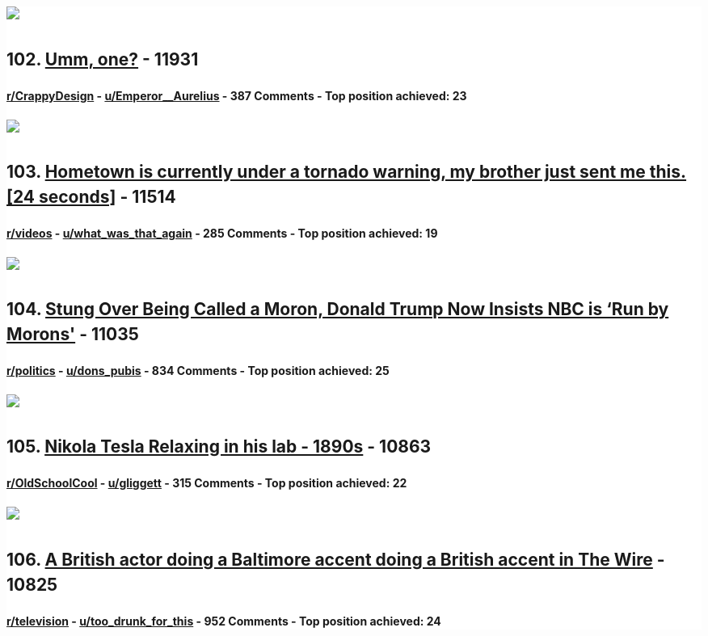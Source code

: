 <a href="https://i.redd.it/8g9and732rqz.jpg"><img src="https://b.thumbs.redditmedia.com/t14umpxA8EyqzQDos76cacK80qZgb3MctTD8-lBZCgk.jpg"></img></a>

## 102. [Umm, one?](http://reddit.com/r/CrappyDesign/comments/7590jx/umm_one/) - 11931
#### [r/CrappyDesign](http://reddit.com/r/CrappyDesign) - [u/Emperor__Aurelius](http://reddit.com/u/Emperor__Aurelius) - 387 Comments - Top position achieved: 23

<a href="https://i.redd.it/5yqkt8mp2tqz.png"><img src="https://a.thumbs.redditmedia.com/GD0vkEhL-XFYEXQS46D7V6NqjKyurfG-64apTxaJ5c0.jpg"></img></a>

## 103. [Hometown is currently under a tornado warning, my brother just sent me this. [24 seconds]](http://reddit.com/r/videos/comments/756c4d/hometown_is_currently_under_a_tornado_warning_my/) - 11514
#### [r/videos](http://reddit.com/r/videos) - [u/what_was_that_again](http://reddit.com/u/what_was_that_again) - 285 Comments - Top position achieved: 19

<a href="https://youtu.be/KYk02Fp2rok"><img src="https://b.thumbs.redditmedia.com/7-RK4sHqtwCYLOh1iaYfCPwvcNp86OyoHzT5w4ZQQ5g.jpg"></img></a>

## 104. [Stung Over Being Called a Moron, Donald Trump Now Insists NBC is ‘Run by Morons'](http://reddit.com/r/politics/comments/75b3p0/stung_over_being_called_a_moron_donald_trump_now/) - 11035
#### [r/politics](http://reddit.com/r/politics) - [u/dons_pubis](http://reddit.com/u/dons_pubis) - 834 Comments - Top position achieved: 25

<a href="https://www.thedailybeast.com/stung-over-being-called-a-moron-donald-trump-now-insists-nbc-is-run-by-morons"><img src="https://b.thumbs.redditmedia.com/xTlVsQ77zwp3_gITOOyt4hLLIgnKrxZAm0KisNFQc5g.jpg"></img></a>

## 105. [Nikola Tesla Relaxing in his lab - 1890s](http://reddit.com/r/OldSchoolCool/comments/756b1k/nikola_tesla_relaxing_in_his_lab_1890s/) - 10863
#### [r/OldSchoolCool](http://reddit.com/r/OldSchoolCool) - [u/gliggett](http://reddit.com/u/gliggett) - 315 Comments - Top position achieved: 22

<a href="https://i.redd.it/548s05psxpqz.jpg"><img src="https://b.thumbs.redditmedia.com/YKjYWN_fT77noepNvQ4tWRJd-ctGUsfqkTCABSP6gEQ.jpg"></img></a>

## 106. [A British actor doing a Baltimore accent doing a British accent in The Wire](http://reddit.com/r/television/comments/759kxj/a_british_actor_doing_a_baltimore_accent_doing_a/) - 10825
#### [r/television](http://reddit.com/r/television) - [u/too_drunk_for_this](http://reddit.com/u/too_drunk_for_this) - 952 Comments - Top position achieved: 24
